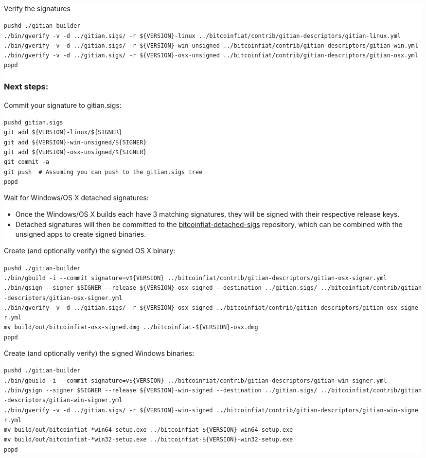 Verify the signatures

    pushd ./gitian-builder
    ./bin/gverify -v -d ../gitian.sigs/ -r ${VERSION}-linux ../bitcoinfiat/contrib/gitian-descriptors/gitian-linux.yml
    ./bin/gverify -v -d ../gitian.sigs/ -r ${VERSION}-win-unsigned ../bitcoinfiat/contrib/gitian-descriptors/gitian-win.yml
    ./bin/gverify -v -d ../gitian.sigs/ -r ${VERSION}-osx-unsigned ../bitcoinfiat/contrib/gitian-descriptors/gitian-osx.yml
    popd

### Next steps:

Commit your signature to gitian.sigs:

    pushd gitian.sigs
    git add ${VERSION}-linux/${SIGNER}
    git add ${VERSION}-win-unsigned/${SIGNER}
    git add ${VERSION}-osx-unsigned/${SIGNER}
    git commit -a
    git push  # Assuming you can push to the gitian.sigs tree
    popd

Wait for Windows/OS X detached signatures:

- Once the Windows/OS X builds each have 3 matching signatures, they will be signed with their respective release keys.
- Detached signatures will then be committed to the [bitcoinfiat-detached-sigs](https://github.com/dmitry1980/Bitcoinfiat-detached-sigs) repository, which can be combined with the unsigned apps to create signed binaries.

Create (and optionally verify) the signed OS X binary:

    pushd ./gitian-builder
    ./bin/gbuild -i --commit signature=v${VERSION} ../bitcoinfiat/contrib/gitian-descriptors/gitian-osx-signer.yml
    ./bin/gsign --signer $SIGNER --release ${VERSION}-osx-signed --destination ../gitian.sigs/ ../bitcoinfiat/contrib/gitian-descriptors/gitian-osx-signer.yml
    ./bin/gverify -v -d ../gitian.sigs/ -r ${VERSION}-osx-signed ../bitcoinfiat/contrib/gitian-descriptors/gitian-osx-signer.yml
    mv build/out/bitcoinfiat-osx-signed.dmg ../bitcoinfiat-${VERSION}-osx.dmg
    popd

Create (and optionally verify) the signed Windows binaries:

    pushd ./gitian-builder
    ./bin/gbuild -i --commit signature=v${VERSION} ../bitcoinfiat/contrib/gitian-descriptors/gitian-win-signer.yml
    ./bin/gsign --signer $SIGNER --release ${VERSION}-win-signed --destination ../gitian.sigs/ ../bitcoinfiat/contrib/gitian-descriptors/gitian-win-signer.yml
    ./bin/gverify -v -d ../gitian.sigs/ -r ${VERSION}-win-signed ../bitcoinfiat/contrib/gitian-descriptors/gitian-win-signer.yml
    mv build/out/bitcoinfiat-*win64-setup.exe ../bitcoinfiat-${VERSION}-win64-setup.exe
    mv build/out/bitcoinfiat-*win32-setup.exe ../bitcoinfiat-${VERSION}-win32-setup.exe
    popd
